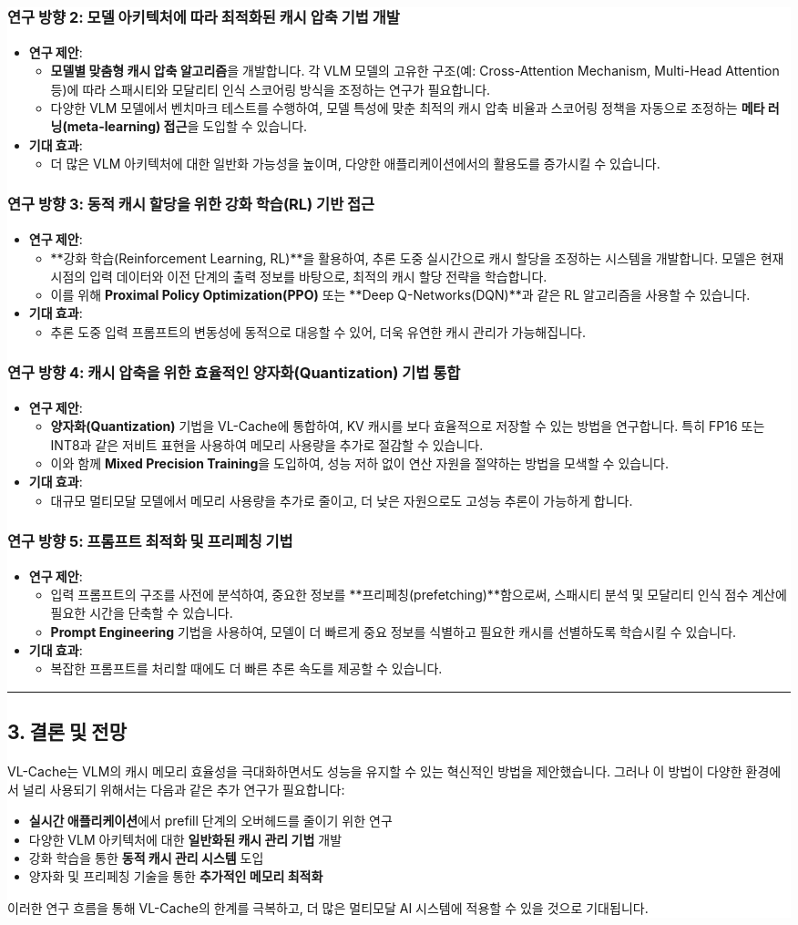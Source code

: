 ### 연구 방향 2: **모델 아키텍처에 따라 최적화된 캐시 압축 기법 개발**
- **연구 제안**:
  - **모델별 맞춤형 캐시 압축 알고리즘**을 개발합니다. 각 VLM 모델의 고유한 구조(예: Cross-Attention Mechanism, Multi-Head Attention 등)에 따라 스패시티와 모달리티 인식 스코어링 방식을 조정하는 연구가 필요합니다.
  - 다양한 VLM 모델에서 벤치마크 테스트를 수행하여, 모델 특성에 맞춘 최적의 캐시 압축 비율과 스코어링 정책을 자동으로 조정하는 **메타 러닝(meta-learning) 접근**을 도입할 수 있습니다.
- **기대 효과**:
  - 더 많은 VLM 아키텍처에 대한 일반화 가능성을 높이며, 다양한 애플리케이션에서의 활용도를 증가시킬 수 있습니다.

### 연구 방향 3: **동적 캐시 할당을 위한 강화 학습(RL) 기반 접근**
- **연구 제안**:
  - **강화 학습(Reinforcement Learning, RL)**을 활용하여, 추론 도중 실시간으로 캐시 할당을 조정하는 시스템을 개발합니다. 모델은 현재 시점의 입력 데이터와 이전 단계의 출력 정보를 바탕으로, 최적의 캐시 할당 전략을 학습합니다.
  - 이를 위해 **Proximal Policy Optimization(PPO)** 또는 **Deep Q-Networks(DQN)**과 같은 RL 알고리즘을 사용할 수 있습니다.
- **기대 효과**:
  - 추론 도중 입력 프롬프트의 변동성에 동적으로 대응할 수 있어, 더욱 유연한 캐시 관리가 가능해집니다.

### 연구 방향 4: **캐시 압축을 위한 효율적인 양자화(Quantization) 기법 통합**
- **연구 제안**:
  - **양자화(Quantization)** 기법을 VL-Cache에 통합하여, KV 캐시를 보다 효율적으로 저장할 수 있는 방법을 연구합니다. 특히 FP16 또는 INT8과 같은 저비트 표현을 사용하여 메모리 사용량을 추가로 절감할 수 있습니다.
  - 이와 함께 **Mixed Precision Training**을 도입하여, 성능 저하 없이 연산 자원을 절약하는 방법을 모색할 수 있습니다.
- **기대 효과**:
  - 대규모 멀티모달 모델에서 메모리 사용량을 추가로 줄이고, 더 낮은 자원으로도 고성능 추론이 가능하게 합니다.

### 연구 방향 5: **프롬프트 최적화 및 프리페칭 기법**
- **연구 제안**:
  - 입력 프롬프트의 구조를 사전에 분석하여, 중요한 정보를 **프리페칭(prefetching)**함으로써, 스패시티 분석 및 모달리티 인식 점수 계산에 필요한 시간을 단축할 수 있습니다.
  - **Prompt Engineering** 기법을 사용하여, 모델이 더 빠르게 중요 정보를 식별하고 필요한 캐시를 선별하도록 학습시킬 수 있습니다.
- **기대 효과**:
  - 복잡한 프롬프트를 처리할 때에도 더 빠른 추론 속도를 제공할 수 있습니다.

---

## 3. 결론 및 전망
VL-Cache는 VLM의 캐시 메모리 효율성을 극대화하면서도 성능을 유지할 수 있는 혁신적인 방법을 제안했습니다. 그러나 이 방법이 다양한 환경에서 널리 사용되기 위해서는 다음과 같은 추가 연구가 필요합니다:

- **실시간 애플리케이션**에서 prefill 단계의 오버헤드를 줄이기 위한 연구
- 다양한 VLM 아키텍처에 대한 **일반화된 캐시 관리 기법** 개발
- 강화 학습을 통한 **동적 캐시 관리 시스템** 도입
- 양자화 및 프리페칭 기술을 통한 **추가적인 메모리 최적화**

이러한 연구 흐름을 통해 VL-Cache의 한계를 극복하고, 더 많은 멀티모달 AI 시스템에 적용할 수 있을 것으로 기대됩니다.